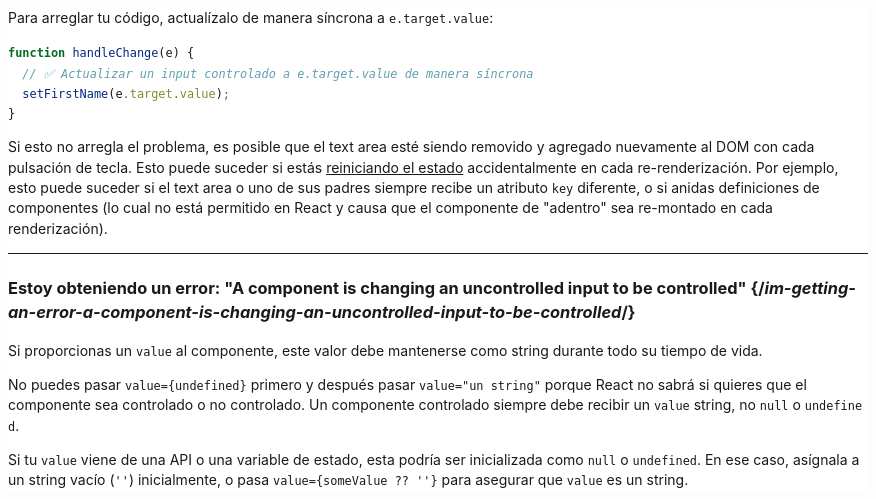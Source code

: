 Para arreglar tu código, actualízalo de manera síncrona a `e.target.value`:

```js
function handleChange(e) {
  // ✅ Actualizar un input controlado a e.target.value de manera síncrona
  setFirstName(e.target.value);
}
```

Si esto no arregla el problema, es posible que el text area esté siendo removido y agregado nuevamente al DOM con cada pulsación de tecla. Esto puede suceder si estás [reiniciando el estado](/learn/preserving-and-resetting-state) accidentalmente en cada re-renderización. Por ejemplo, esto puede suceder si el text area o uno de sus padres siempre recibe un atributo `key` diferente, o si anidas definiciones de componentes (lo cual no está permitido en React y causa que el componente de "adentro" sea re-montado en cada renderización).

---

### Estoy obteniendo un error: "A component is changing an uncontrolled input to be controlled" {/*im-getting-an-error-a-component-is-changing-an-uncontrolled-input-to-be-controlled*/}


Si proporcionas un `value` al componente, este valor debe mantenerse como string durante todo su tiempo de vida.

No puedes pasar `value={undefined}` primero y después pasar `value="un string"` porque React no sabrá si quieres que el componente sea controlado o no controlado. Un componente controlado siempre debe recibir un `value` string, no `null` o `undefined`.

Si tu `value` viene de una API o una variable de estado, esta podría ser inicializada como `null` o `undefined`. En ese caso, asígnala a un string vacío (`''`) inicialmente, o pasa `value={someValue ?? ''}` para asegurar que `value` es un string.
